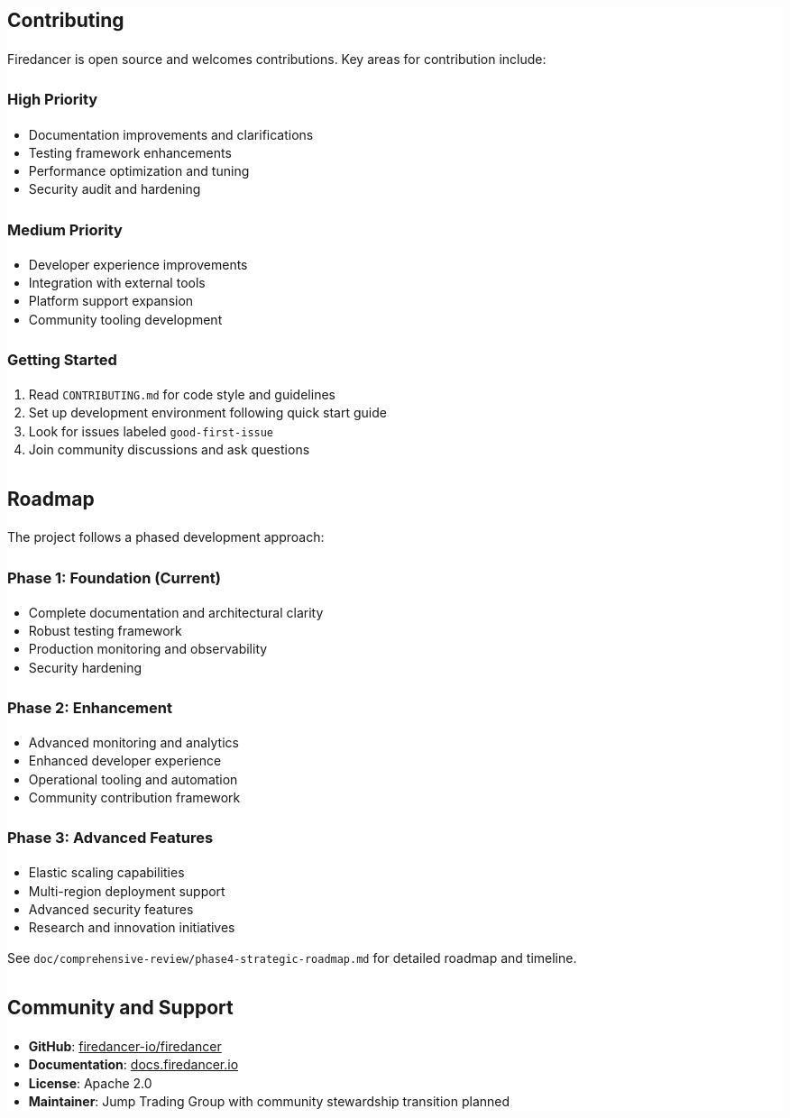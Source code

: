## Contributing

Firedancer is open source and welcomes contributions. Key areas for contribution include:

### High Priority
- Documentation improvements and clarifications
- Testing framework enhancements
- Performance optimization and tuning
- Security audit and hardening

### Medium Priority  
- Developer experience improvements
- Integration with external tools
- Platform support expansion
- Community tooling development

### Getting Started
1. Read `CONTRIBUTING.md` for code style and guidelines
2. Set up development environment following quick start guide
3. Look for issues labeled `good-first-issue`
4. Join community discussions and ask questions

## Roadmap

The project follows a phased development approach:

### Phase 1: Foundation (Current)
- Complete documentation and architectural clarity
- Robust testing framework
- Production monitoring and observability
- Security hardening

### Phase 2: Enhancement  
- Advanced monitoring and analytics
- Enhanced developer experience
- Operational tooling and automation
- Community contribution framework

### Phase 3: Advanced Features
- Elastic scaling capabilities
- Multi-region deployment support
- Advanced security features
- Research and innovation initiatives

See `doc/comprehensive-review/phase4-strategic-roadmap.md` for detailed roadmap and timeline.

## Community and Support

- **GitHub**: [firedancer-io/firedancer](https://github.com/firedancer-io/firedancer)
- **Documentation**: [docs.firedancer.io](https://docs.firedancer.io)
- **License**: Apache 2.0
- **Maintainer**: Jump Trading Group with community stewardship transition planned
